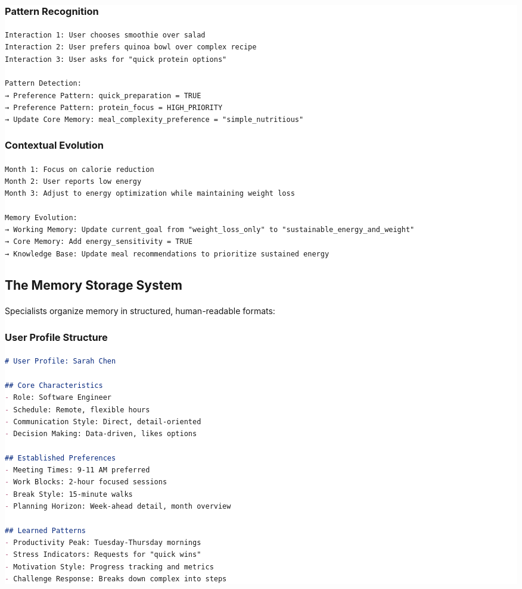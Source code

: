 ### Pattern Recognition
```
Interaction 1: User chooses smoothie over salad
Interaction 2: User prefers quinoa bowl over complex recipe
Interaction 3: User asks for "quick protein options"

Pattern Detection:
→ Preference Pattern: quick_preparation = TRUE
→ Preference Pattern: protein_focus = HIGH_PRIORITY
→ Update Core Memory: meal_complexity_preference = "simple_nutritious"
```

### Contextual Evolution
```
Month 1: Focus on calorie reduction
Month 2: User reports low energy
Month 3: Adjust to energy optimization while maintaining weight loss

Memory Evolution:
→ Working Memory: Update current_goal from "weight_loss_only" to "sustainable_energy_and_weight"
→ Core Memory: Add energy_sensitivity = TRUE
→ Knowledge Base: Update meal recommendations to prioritize sustained energy
```

## The Memory Storage System

Specialists organize memory in structured, human-readable formats:

### User Profile Structure
```markdown
# User Profile: Sarah Chen

## Core Characteristics
- Role: Software Engineer
- Schedule: Remote, flexible hours
- Communication Style: Direct, detail-oriented
- Decision Making: Data-driven, likes options

## Established Preferences
- Meeting Times: 9-11 AM preferred
- Work Blocks: 2-hour focused sessions
- Break Style: 15-minute walks
- Planning Horizon: Week-ahead detail, month overview

## Learned Patterns
- Productivity Peak: Tuesday-Thursday mornings
- Stress Indicators: Requests for "quick wins"
- Motivation Style: Progress tracking and metrics
- Challenge Response: Breaks down complex into steps
```
